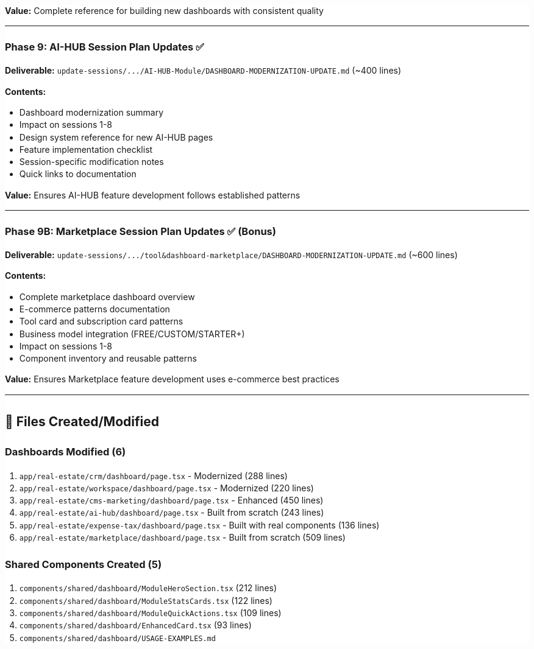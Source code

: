 **Value:** Complete reference for building new dashboards with consistent quality

---

### **Phase 9: AI-HUB Session Plan Updates** ✅
**Deliverable:** `update-sessions/.../AI-HUB-Module/DASHBOARD-MODERNIZATION-UPDATE.md` (~400 lines)

**Contents:**
- Dashboard modernization summary
- Impact on sessions 1-8
- Design system reference for new AI-HUB pages
- Feature implementation checklist
- Session-specific modification notes
- Quick links to documentation

**Value:** Ensures AI-HUB feature development follows established patterns

---

### **Phase 9B: Marketplace Session Plan Updates** ✅ (Bonus)
**Deliverable:** `update-sessions/.../tool&dashboard-marketplace/DASHBOARD-MODERNIZATION-UPDATE.md` (~600 lines)

**Contents:**
- Complete marketplace dashboard overview
- E-commerce patterns documentation
- Tool card and subscription card patterns
- Business model integration (FREE/CUSTOM/STARTER+)
- Impact on sessions 1-8
- Component inventory and reusable patterns

**Value:** Ensures Marketplace feature development uses e-commerce best practices

---

## 📁 Files Created/Modified

### Dashboards Modified (6)
1. `app/real-estate/crm/dashboard/page.tsx` - Modernized (288 lines)
2. `app/real-estate/workspace/dashboard/page.tsx` - Modernized (220 lines)
3. `app/real-estate/cms-marketing/dashboard/page.tsx` - Enhanced (450 lines)
4. `app/real-estate/ai-hub/dashboard/page.tsx` - Built from scratch (243 lines)
5. `app/real-estate/expense-tax/dashboard/page.tsx` - Built with real components (136 lines)
6. `app/real-estate/marketplace/dashboard/page.tsx` - Built from scratch (509 lines)

### Shared Components Created (5)
1. `components/shared/dashboard/ModuleHeroSection.tsx` (212 lines)
2. `components/shared/dashboard/ModuleStatsCards.tsx` (122 lines)
3. `components/shared/dashboard/ModuleQuickActions.tsx` (109 lines)
4. `components/shared/dashboard/EnhancedCard.tsx` (93 lines)
5. `components/shared/dashboard/USAGE-EXAMPLES.md`
